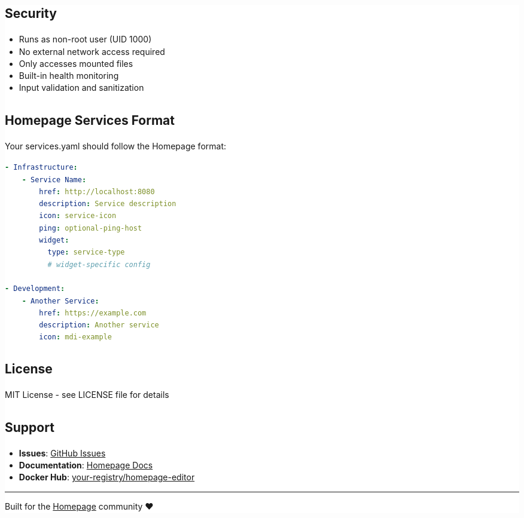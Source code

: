 ## Security

- Runs as non-root user (UID 1000)
- No external network access required
- Only accesses mounted files
- Built-in health monitoring
- Input validation and sanitization

## Homepage Services Format

Your services.yaml should follow the Homepage format:

```yaml
- Infrastructure:
    - Service Name:
        href: http://localhost:8080
        description: Service description
        icon: service-icon
        ping: optional-ping-host
        widget:
          type: service-type
          # widget-specific config

- Development:
    - Another Service:
        href: https://example.com
        description: Another service
        icon: mdi-example
```

## License

MIT License - see LICENSE file for details

## Support

- **Issues**: [GitHub Issues](https://github.com/leibo-d/homepage-editor/issues)
- **Documentation**: [Homepage Docs](https://gethomepage.dev/en/configs/services/)
- **Docker Hub**: [your-registry/homepage-editor](https://hub.docker.com/r/your-registry/homepage-editor)

---

Built for the [Homepage](https://gethomepage.dev/) community ❤️
